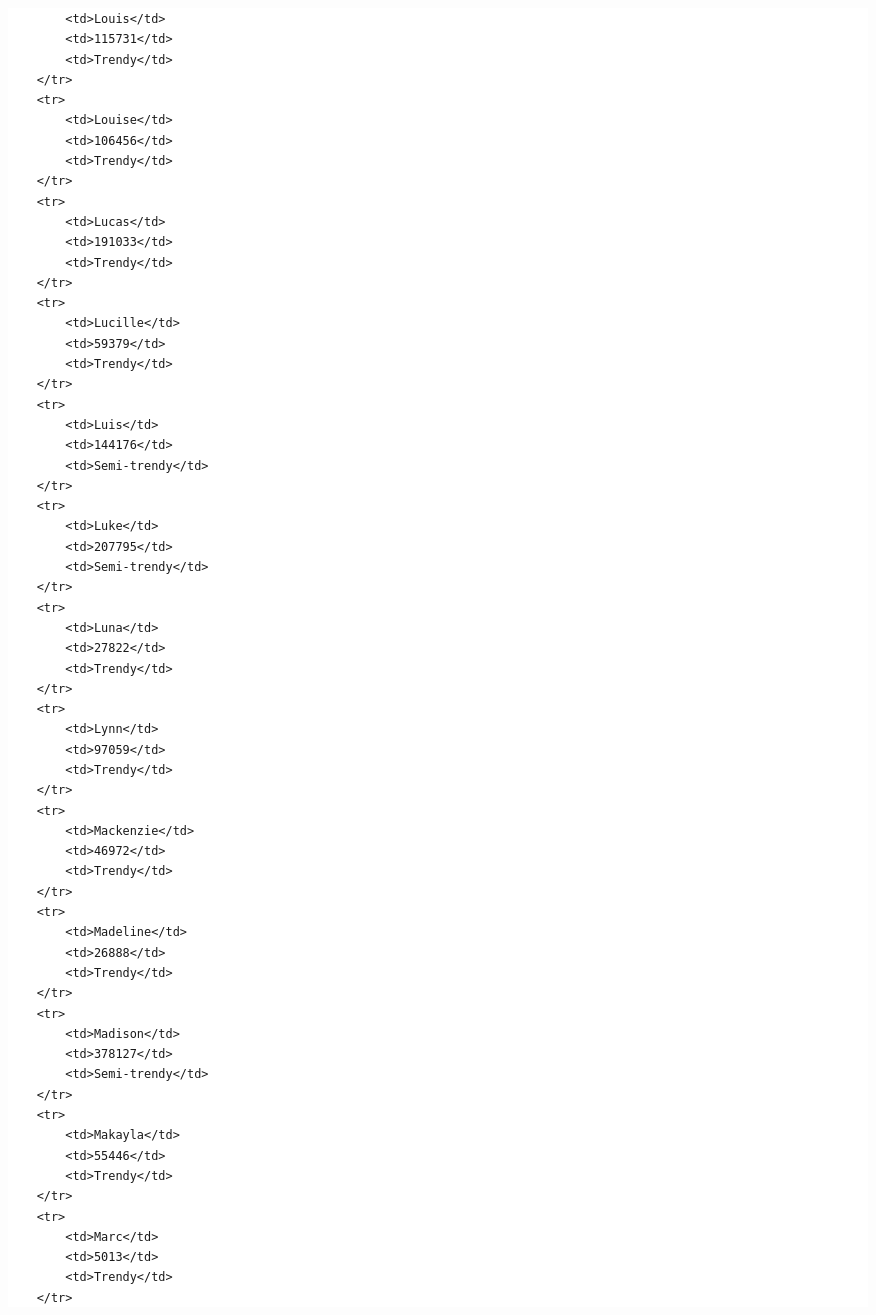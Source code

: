             <td>Louis</td>
            <td>115731</td>
            <td>Trendy</td>
        </tr>
        <tr>
            <td>Louise</td>
            <td>106456</td>
            <td>Trendy</td>
        </tr>
        <tr>
            <td>Lucas</td>
            <td>191033</td>
            <td>Trendy</td>
        </tr>
        <tr>
            <td>Lucille</td>
            <td>59379</td>
            <td>Trendy</td>
        </tr>
        <tr>
            <td>Luis</td>
            <td>144176</td>
            <td>Semi-trendy</td>
        </tr>
        <tr>
            <td>Luke</td>
            <td>207795</td>
            <td>Semi-trendy</td>
        </tr>
        <tr>
            <td>Luna</td>
            <td>27822</td>
            <td>Trendy</td>
        </tr>
        <tr>
            <td>Lynn</td>
            <td>97059</td>
            <td>Trendy</td>
        </tr>
        <tr>
            <td>Mackenzie</td>
            <td>46972</td>
            <td>Trendy</td>
        </tr>
        <tr>
            <td>Madeline</td>
            <td>26888</td>
            <td>Trendy</td>
        </tr>
        <tr>
            <td>Madison</td>
            <td>378127</td>
            <td>Semi-trendy</td>
        </tr>
        <tr>
            <td>Makayla</td>
            <td>55446</td>
            <td>Trendy</td>
        </tr>
        <tr>
            <td>Marc</td>
            <td>5013</td>
            <td>Trendy</td>
        </tr>